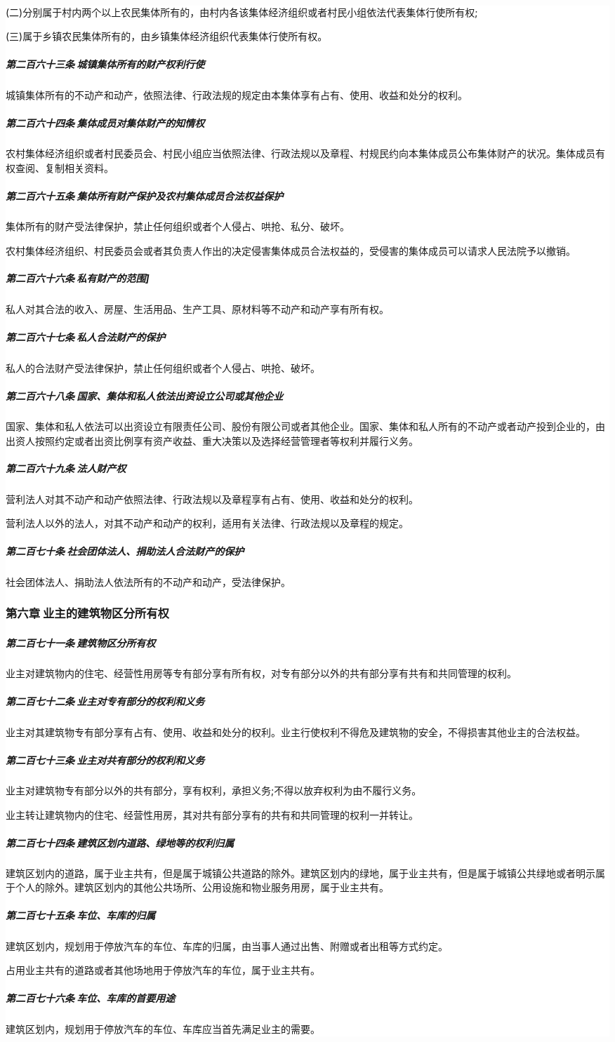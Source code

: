 (二)分别属于村内两个以上农民集体所有的，由村内各该集体经济组织或者村民小组依法代表集体行使所有权;

(三)属于乡镇农民集体所有的，由乡镇集体经济组织代表集体行使所有权。

##### 第二百六十三条  城镇集体所有的财产权利行使
城镇集体所有的不动产和动产，依照法律、行政法规的规定由本集体享有占有、使用、收益和处分的权利。

##### 第二百六十四条  集体成员对集体财产的知情权
农村集体经济组织或者村民委员会、村民小组应当依照法律、行政法规以及章程、村规民约向本集体成员公布集体财产的状况。集体成员有权查阅、复制相关资料。

##### 第二百六十五条  集体所有财产保护及农村集体成员合法权益保护
集体所有的财产受法律保护，禁止任何组织或者个人侵占、哄抢、私分、破坏。

农村集体经济组织、村民委员会或者其负责人作出的决定侵害集体成员合法权益的，受侵害的集体成员可以请求人民法院予以撤销。

##### 第二百六十六条  私有财产的范围]
私人对其合法的收入、房屋、生活用品、生产工具、原材料等不动产和动产享有所有权。

##### 第二百六十七条  私人合法财产的保护
私人的合法财产受法律保护，禁止任何组织或者个人侵占、哄抢、破坏。

##### 第二百六十八条  国家、集体和私人依法出资设立公司或其他企业
国家、集体和私人依法可以出资设立有限责任公司、股份有限公司或者其他企业。国家、集体和私人所有的不动产或者动产投到企业的，由出资人按照约定或者出资比例享有资产收益、重大决策以及选择经营管理者等权利并履行义务。

##### 第二百六十九条  法人财产权
营利法人对其不动产和动产依照法律、行政法规以及章程享有占有、使用、收益和处分的权利。

营利法人以外的法人，对其不动产和动产的权利，适用有关法律、行政法规以及章程的规定。

##### 第二百七十条  社会团体法人、捐助法人合法财产的保护
社会团体法人、捐助法人依法所有的不动产和动产，受法律保护。

### 第六章  业主的建筑物区分所有权
##### 第二百七十一条  建筑物区分所有权
业主对建筑物内的住宅、经营性用房等专有部分享有所有权，对专有部分以外的共有部分享有共有和共同管理的权利。

##### 第二百七十二条  业主对专有部分的权利和义务
业主对其建筑物专有部分享有占有、使用、收益和处分的权利。业主行使权利不得危及建筑物的安全，不得损害其他业主的合法权益。

##### 第二百七十三条  业主对共有部分的权利和义务
业主对建筑物专有部分以外的共有部分，享有权利，承担义务;不得以放弃权利为由不履行义务。

业主转让建筑物内的住宅、经营性用房，其对共有部分享有的共有和共同管理的权利一并转让。

##### 第二百七十四条  建筑区划内道路、绿地等的权利归属
建筑区划内的道路，属于业主共有，但是属于城镇公共道路的除外。建筑区划内的绿地，属于业主共有，但是属于城镇公共绿地或者明示属于个人的除外。建筑区划内的其他公共场所、公用设施和物业服务用房，属于业主共有。

##### 第二百七十五条  车位、车库的归属
建筑区划内，规划用于停放汽车的车位、车库的归属，由当事人通过出售、附赠或者出租等方式约定。

占用业主共有的道路或者其他场地用于停放汽车的车位，属于业主共有。

##### 第二百七十六条  车位、车库的首要用途
建筑区划内，规划用于停放汽车的车位、车库应当首先满足业主的需要。
